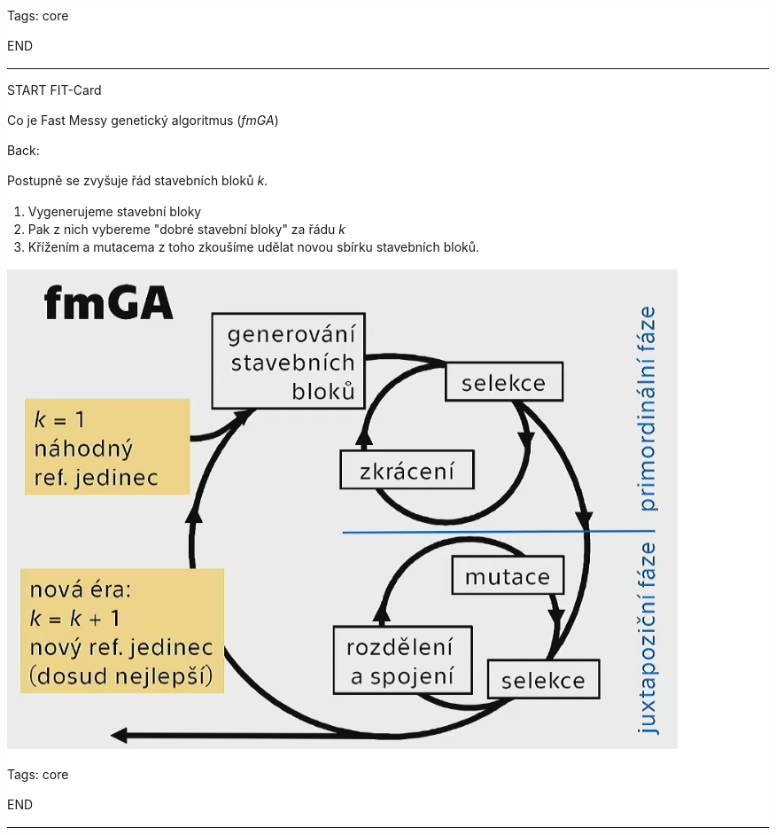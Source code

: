 Tags: core

END

---


START
FIT-Card

Co je Fast Messy genetický algoritmus ($fmGA$)

Back:

Postupně se zvyšuje řád stavebních bloků $k$.

1. Vygenerujeme stavební bloky
2. Pak z nich vybereme "dobré stavební bloky" za řádu $k$
3. Křížením a mutacema z toho zkoušíme udělat novou sbírku stavebních bloků.

![](../../../Assets/Pasted%20image%2020241221160208.png)

Tags: core

END

---

